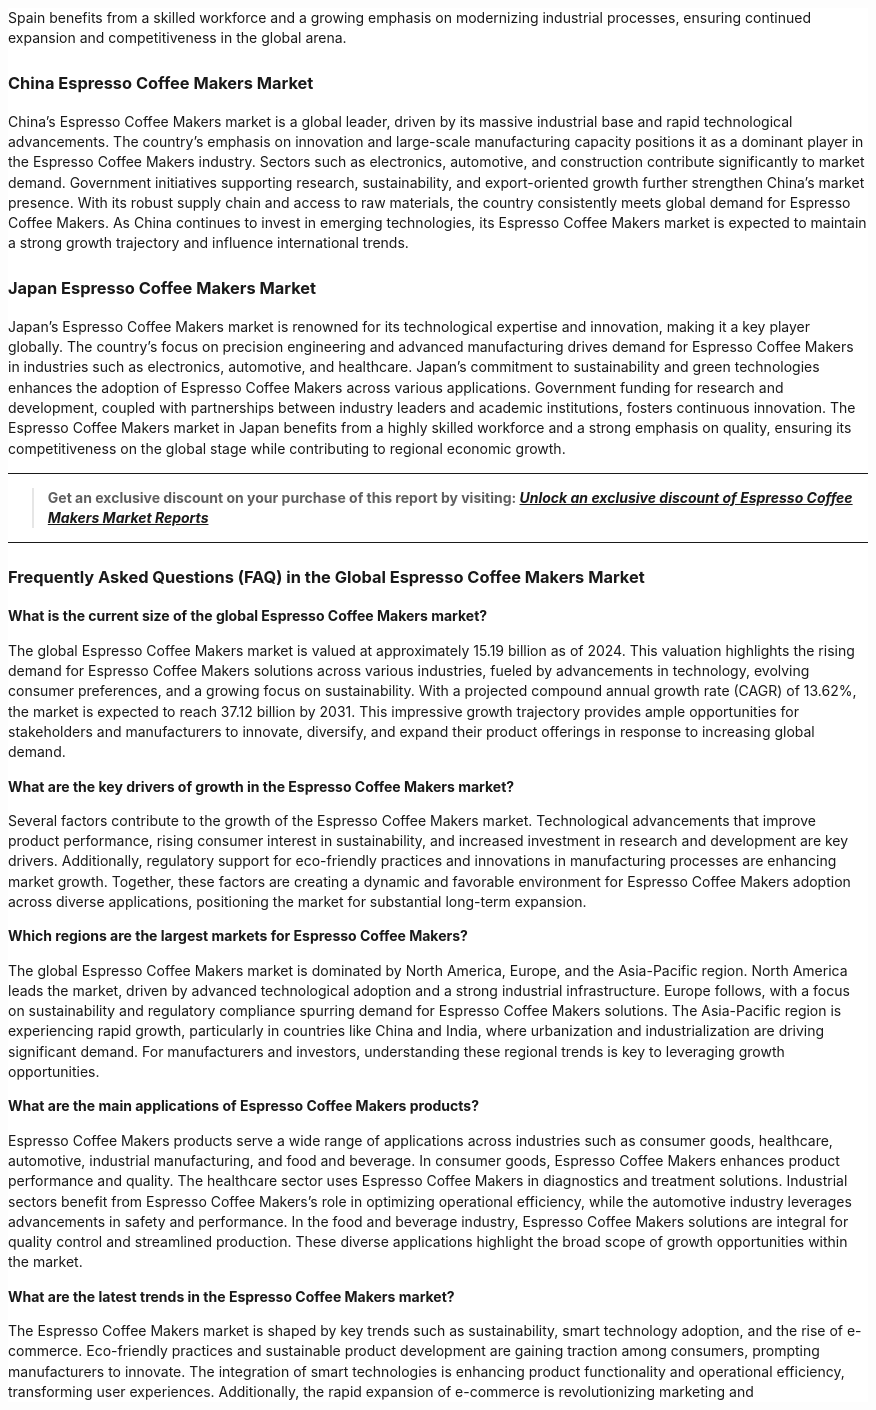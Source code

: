 Spain benefits from a skilled workforce and a growing emphasis on modernizing industrial processes, ensuring continued expansion and competitiveness in the global arena.</p><h3>China Espresso Coffee Makers Market</h3><p>China&rsquo;s Espresso Coffee Makers market is a global leader, driven by its massive industrial base and rapid technological advancements. The country&rsquo;s emphasis on innovation and large-scale manufacturing capacity positions it as a dominant player in the Espresso Coffee Makers industry. Sectors such as electronics, automotive, and construction contribute significantly to market demand. Government initiatives supporting research, sustainability, and export-oriented growth further strengthen China&rsquo;s market presence. With its robust supply chain and access to raw materials, the country consistently meets global demand for Espresso Coffee Makers. As China continues to invest in emerging technologies, its Espresso Coffee Makers market is expected to maintain a strong growth trajectory and influence international trends.</p><h3>Japan Espresso Coffee Makers Market</h3><p>Japan&rsquo;s Espresso Coffee Makers market is renowned for its technological expertise and innovation, making it a key player globally. The country&rsquo;s focus on precision engineering and advanced manufacturing drives demand for Espresso Coffee Makers in industries such as electronics, automotive, and healthcare. Japan&rsquo;s commitment to sustainability and green technologies enhances the adoption of Espresso Coffee Makers across various applications. Government funding for research and development, coupled with partnerships between industry leaders and academic institutions, fosters continuous innovation. The Espresso Coffee Makers market in Japan benefits from a highly skilled workforce and a strong emphasis on quality, ensuring its competitiveness on the global stage while contributing to regional economic growth.</p><hr /><blockquote><p><strong>Get an exclusive discount on your purchase of this report by visiting: <em><a href="://marketresearchpulse.com/ask-for-discount/130588?utm_source=Github&amp;utm_medium=026">Unlock an exclusive discount of Espresso Coffee Makers Market Reports</a></em>&nbsp;</strong></p></blockquote><hr /><h3>Frequently Asked Questions (FAQ) in the Global Espresso Coffee Makers Market</h3><p><strong>What is the current size of the global Espresso Coffee Makers market?</strong></p><p>The global Espresso Coffee Makers market is valued at approximately 15.19 billion as of 2024. This valuation highlights the rising demand for Espresso Coffee Makers solutions across various industries, fueled by advancements in technology, evolving consumer preferences, and a growing focus on sustainability. With a projected compound annual growth rate (CAGR) of 13.62%, the market is expected to reach 37.12 billion by 2031. This impressive growth trajectory provides ample opportunities for stakeholders and manufacturers to innovate, diversify, and expand their product offerings in response to increasing global demand.</p><p><strong>What are the key drivers of growth in the Espresso Coffee Makers market?</strong></p><p>Several factors contribute to the growth of the Espresso Coffee Makers market. Technological advancements that improve product performance, rising consumer interest in sustainability, and increased investment in research and development are key drivers. Additionally, regulatory support for eco-friendly practices and innovations in manufacturing processes are enhancing market growth. Together, these factors are creating a dynamic and favorable environment for Espresso Coffee Makers adoption across diverse applications, positioning the market for substantial long-term expansion.</p><p><strong>Which regions are the largest markets for Espresso Coffee Makers?</strong></p><p>The global Espresso Coffee Makers market is dominated by North America, Europe, and the Asia-Pacific region. North America leads the market, driven by advanced technological adoption and a strong industrial infrastructure. Europe follows, with a focus on sustainability and regulatory compliance spurring demand for Espresso Coffee Makers solutions. The Asia-Pacific region is experiencing rapid growth, particularly in countries like China and India, where urbanization and industrialization are driving significant demand. For manufacturers and investors, understanding these regional trends is key to leveraging growth opportunities.</p><p><strong>What are the main applications of Espresso Coffee Makers products?</strong></p><p>Espresso Coffee Makers products serve a wide range of applications across industries such as consumer goods, healthcare, automotive, industrial manufacturing, and food and beverage. In consumer goods, Espresso Coffee Makers enhances product performance and quality. The healthcare sector uses Espresso Coffee Makers in diagnostics and treatment solutions. Industrial sectors benefit from Espresso Coffee Makers&rsquo;s role in optimizing operational efficiency, while the automotive industry leverages advancements in safety and performance. In the food and beverage industry, Espresso Coffee Makers solutions are integral for quality control and streamlined production. These diverse applications highlight the broad scope of growth opportunities within the market.</p><p><strong>What are the latest trends in the Espresso Coffee Makers market?</strong></p><p>The Espresso Coffee Makers market is shaped by key trends such as sustainability, smart technology adoption, and the rise of e-commerce. Eco-friendly practices and sustainable product development are gaining traction among consumers, prompting manufacturers to innovate. The integration of smart technologies is enhancing product functionality and operational efficiency, transforming user experiences. Additionally, the rapid expansion of e-commerce is revolutionizing marketing and